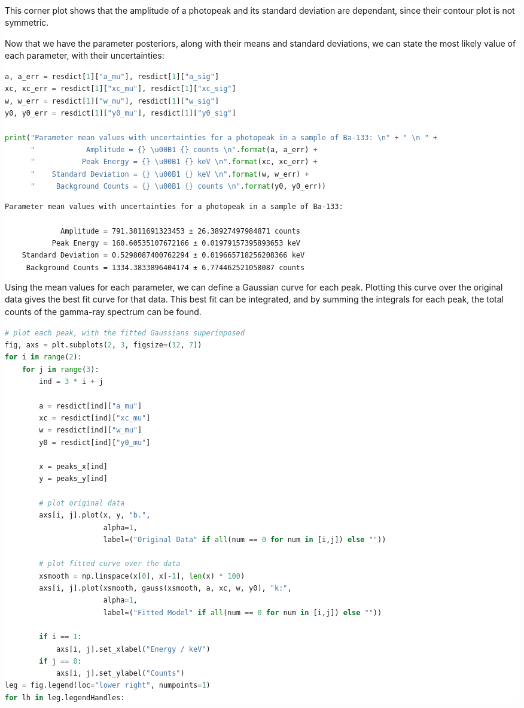 

This corner plot shows that the amplitude of a photopeak and its standard deviation are dependant, since their contour plot is not symmetric.

Now that we have the parameter posteriors, along with their means and standard deviations, we can state the most likely value of each parameter, with their uncertainties:


```python
a, a_err = resdict[1]["a_mu"], resdict[1]["a_sig"]
xc, xc_err = resdict[1]["xc_mu"], resdict[1]["xc_sig"]
w, w_err = resdict[1]["w_mu"], resdict[1]["w_sig"]
y0, y0_err = resdict[1]["y0_mu"], resdict[1]["y0_sig"]

print("Parameter mean values with uncertainties for a photopeak in a sample of Ba-133: \n" + " \n " +
      "            Amplitude = {} \u00B1 {} counts \n".format(a, a_err) +
      "           Peak Energy = {} \u00B1 {} keV \n".format(xc, xc_err) +
      "    Standard Deviation = {} \u00B1 {} keV \n".format(w, w_err) +
      "     Background Counts = {} \u00B1 {} counts \n".format(y0, y0_err))
```

    Parameter mean values with uncertainties for a photopeak in a sample of Ba-133: 
     
                 Amplitude = 791.3811691323453 ± 26.38927497984871 counts 
               Peak Energy = 160.60535107672166 ± 0.01979157395893653 keV 
        Standard Deviation = 0.5298087400762294 ± 0.019665718256208366 keV 
         Background Counts = 1334.3833896404174 ± 6.774462521058087 counts 
    
    

Using the mean values for each parameter, we can define a Gaussian curve for each peak. Plotting this curve over the original data gives the best fit curve for that data. This best fit can be integrated, and by summing the integrals for each peak, the total counts of the gamma-ray spectrum can be found.


```python
# plot each peak, with the fitted Gaussians superimposed
fig, axs = plt.subplots(2, 3, figsize=(12, 7))
for i in range(2):
    for j in range(3):
        ind = 3 * i + j
        
        a = resdict[ind]["a_mu"]
        xc = resdict[ind]["xc_mu"]
        w = resdict[ind]["w_mu"]
        y0 = resdict[ind]["y0_mu"]
        
        x = peaks_x[ind]
        y = peaks_y[ind]
        
        # plot original data
        axs[i, j].plot(x, y, "b.", 
                       alpha=1, 
                       label=("Original Data" if all(num == 0 for num in [i,j]) else ""))
        
        # plot fitted curve over the data
        xsmooth = np.linspace(x[0], x[-1], len(x) * 100)
        axs[i, j].plot(xsmooth, gauss(xsmooth, a, xc, w, y0), "k:",
                       alpha=1,
                       label=("Fitted Model" if all(num == 0 for num in [i,j]) else ""))

        if i == 1:
            axs[i, j].set_xlabel("Energy / keV")
        if j == 0:
            axs[i, j].set_ylabel("Counts")
leg = fig.legend(loc="lower right", numpoints=1)
for lh in leg.legendHandles: 
```